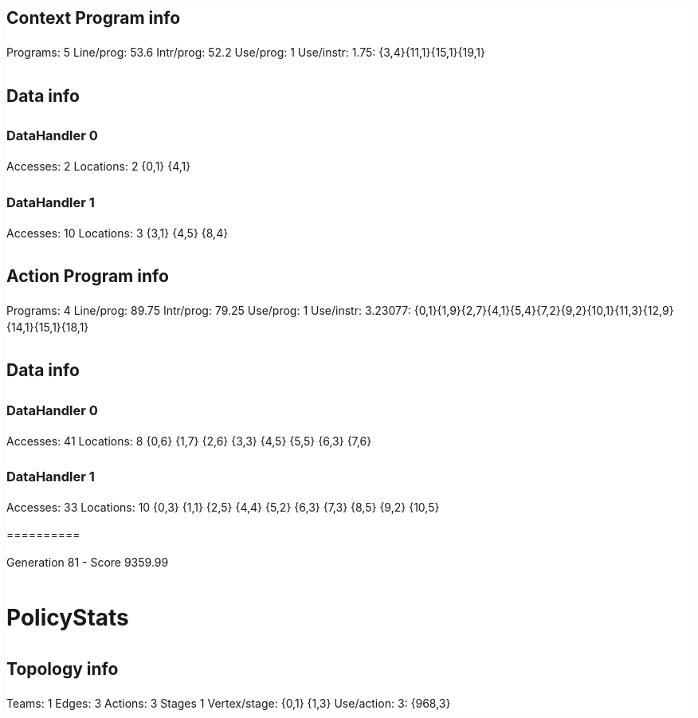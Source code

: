 ## Context Program info
Programs:	5
Line/prog:	53.6
Intr/prog:	52.2
Use/prog:	1
Use/instr:	1.75: {3,4}{11,1}{15,1}{19,1}

## Data info

### DataHandler 0
Accesses:	2
Locations:	2
{0,1} {4,1} 

### DataHandler 1
Accesses:	10
Locations:	3
{3,1} {4,5} {8,4} 



## Action Program info
Programs:	4
Line/prog:	89.75
Intr/prog:	79.25
Use/prog:	1
Use/instr:	3.23077: {0,1}{1,9}{2,7}{4,1}{5,4}{7,2}{9,2}{10,1}{11,3}{12,9}{14,1}{15,1}{18,1}

## Data info

### DataHandler 0
Accesses:	41
Locations:	8
{0,6} {1,7} {2,6} {3,3} {4,5} {5,5} {6,3} {7,6} 

### DataHandler 1
Accesses:	33
Locations:	10
{0,3} {1,1} {2,5} {4,4} {5,2} {6,3} {7,3} {8,5} {9,2} {10,5} 



==========

Generation 81 - Score 9359.99

# PolicyStats
## Topology info
Teams:		1
Edges:		3
Actions:	3
Stages		1
Vertex/stage:	{0,1} {1,3} 
Use/action:	3: {968,3} 
